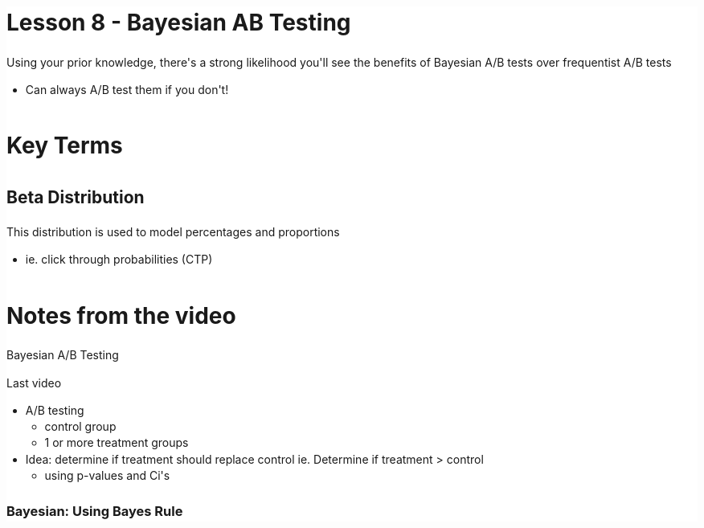 
# Lesson 8 - Bayesian AB Testing

Using your prior knowledge, there's a strong likelihood you'll see the benefits of Bayesian A/B tests over frequentist A/B tests
- Can always A/B test them if you don't!

# Key Terms

## Beta Distribution
This distribution is used to model percentages and proportions 
- ie. click through probabilities (CTP)

# Notes from the video

Bayesian A/B Testing

Last video
- A/B testing
    - control group
    - 1 or more treatment groups
- Idea: determine if treatment should replace control ie. Determine if treatment > control
    - using p-values and Ci's


### Bayesian: Using Bayes Rule
